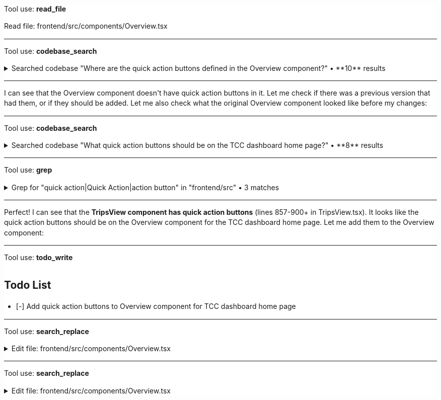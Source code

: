 
Tool use: **read_file**

Read file: frontend/src/components/Overview.tsx

---

Tool use: **codebase_search**

<details><summary>Searched codebase "Where are the quick action buttons defined in the Overview component?" • **10** results</summary></details>

---

I can see that the Overview component doesn't have quick action buttons in it. Let me check if there was a previous version that had them, or if they should be added. Let me also check what the original Overview component looked like before my changes:


---

Tool use: **codebase_search**

<details><summary>Searched codebase "What quick action buttons should be on the TCC dashboard home page?" • **8** results</summary></details>

---

Tool use: **grep**

<details><summary>Grep for "quick action|Quick Action|action button" in "frontend/src" • 3 matches</summary></details>

---

Perfect! I can see that the **TripsView component has quick action buttons** (lines 857-900+ in TripsView.tsx). It looks like the quick action buttons should be on the Overview component for the TCC dashboard home page. Let me add them to the Overview component:


---

Tool use: **todo_write**

## Todo List

- [-] Add quick action buttons to Overview component for TCC dashboard home page

---

Tool use: **search_replace**


<details><summary>Edit file: frontend/src/components/Overview.tsx</summary></details>

---

Tool use: **search_replace**


<details><summary>Edit file: frontend/src/components/Overview.tsx</summary>
